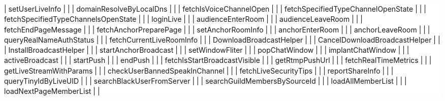 | setUserLiveInfo | |
| domainResolveByLocalDns | |
| fetchIsVoiceChannelOpen | |
| fetchSpecifiedTypeChannelOpenState | |
| fetchSpecifiedTypeChannelsOpenState | |
| loginLive | |
| audienceEnterRoom | |
| audienceLeaveRoom | |
| fetchEndPageMessage | |
| fetchAnchorPreparePage | |
| setAnchorRoomInfo | |
| anchorEnterRoom | |
| anchorLeaveRoom | |
| queryRealNameAuthStatus | |
| fetchCurrentLiveRoomInfo | |
| DownloadBroadcastHelper | |
| CancelDownloadBroadcastHelper | |
| InstallBroadcastHelper | |
| startAnchorBroadcast | |
| setWindowFliter | |
| popChatWindow | |
| implantChatWindow | |
| activeBroadcast | |
| startPush | |
| endPush | |
| fetchIsStartBroadcastVisible | |
| getRtmpPushUrl | |
| fetchRealTimeMetrics | |
| getLiveStreamWithParams | |
| checkUserBannedSpeakInChannel | |
| fetchLiveSecurityTips | |
| reportShareInfo | |
| queryTinyIdByLiveUID | |
| searchBlackUserFromServer | |
| searchGuildMembersBySourceId | |
| loadAllMemberList | |
| loadNextPageMemberList | |